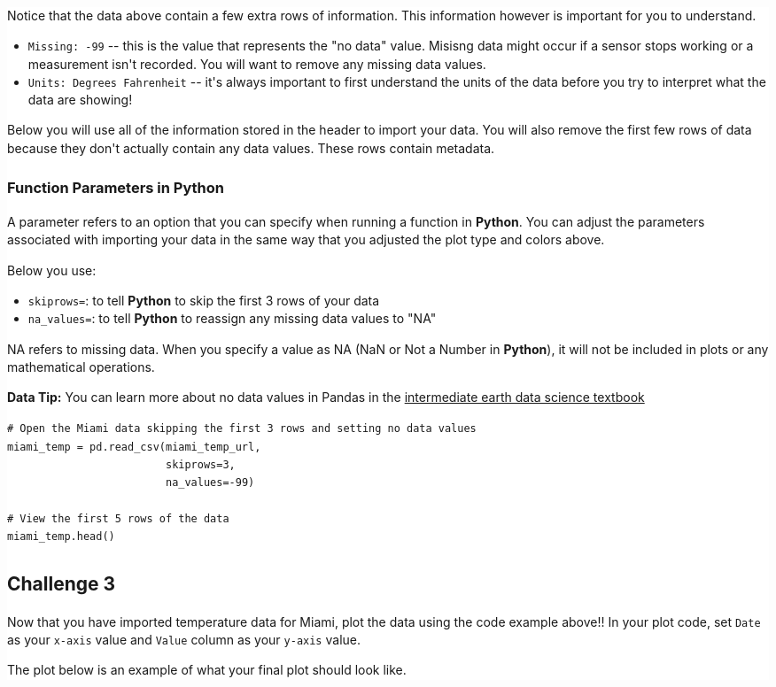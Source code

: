 Notice that the data above contain a few extra rows of information. This 
information however is important for you to understand. 

* `Missing: -99` -- this is the value that represents the "no data" value. Misisng data might occur if a sensor stops working or a measurement isn't recorded. You will want to remove any missing data values.
* `Units: Degrees Fahrenheit` -- it's always important to first understand the units of the data before you try to interpret what the data are showing!  

Below you will use all of the information stored in the header to import your data.
You will also remove the first few rows of data because they don't actually contain any
data values. These rows contain metadata. 

### Function Parameters in Python

A parameter refers to an option that you can specify when running a function 
in **Python**. You can adjust the parameters associated with importing your data 
in the same way that you adjusted the plot type and colors above. 

Below you use: 

* `skiprows=`: to tell **Python** to skip the first 3 rows of your data
* `na_values=`: to tell **Python** to reassign any missing data values to "NA" 

NA refers to missing data. When you specify a value as NA (NaN or Not a Number 
in **Python**), it will not be included in plots or any mathematical operations.

<div class='notice--success' markdown="1">

<i class="fa fa-star"></i> **Data Tip:** You can learn more about no data values 
in Pandas in the <a href="https://www.earthdatascience.org/courses/use-data-open-source-python/use-time-series-data-in-python/date-time-types-in-pandas-python/" target = "_blank" >intermediate earth data science textbook</a>  
    
</div>

```{code-cell} ipython3
# Open the Miami data skipping the first 3 rows and setting no data values
miami_temp = pd.read_csv(miami_temp_url,
                         skiprows=3,
                         na_values=-99)

# View the first 5 rows of the data
miami_temp.head()
```

<div class="notice--warning alert alert-info" markdown="1">

## <i class="fa fa-pencil-square-o" aria-hidden="true"></i> Challenge 3

Now that you have imported temperature data for Miami, plot the 
data using the code example above!! In your plot code, set `Date` as your 
`x-axis` value and `Value` column as your `y-axis` value.

The plot below is an example of what your final plot should look like. 
</div>
